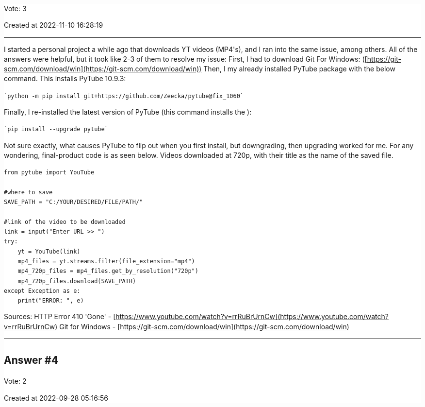  Vote: 3

Created at 2022-11-10 16:28:19

------------

I started a personal project a while ago that downloads YT videos (MP4's), and I ran into the same issue, among others. All of the answers were helpful, but it took like 2-3 of them  to resolve my issue:
First, I had to download Git For Windows: ([https://git-scm.com/download/win](https://git-scm.com/download/win))
Then, I  my already installed PyTube package with the below command. This installs PyTube 10.9.3:
```
`python -m pip install git+https://github.com/Zeecka/pytube@fix_1060`
```

Finally, I re-installed the latest version of PyTube (this command installs the ):
```
`pip install --upgrade pytube`
```

Not sure exactly, what causes PyTube to flip out when you first install, but downgrading, then upgrading worked for me.
For any wondering, final-product code is as seen below. Videos downloaded at 720p, with their title as the name of the saved file.
```
from pytube import YouTube 
  
#where to save 
SAVE_PATH = "C:/YOUR/DESIRED/FILE/PATH/" 
  
#link of the video to be downloaded 
link = input("Enter URL >> ")
try:
    yt = YouTube(link)
    mp4_files = yt.streams.filter(file_extension="mp4")
    mp4_720p_files = mp4_files.get_by_resolution("720p")
    mp4_720p_files.download(SAVE_PATH) 
except Exception as e: 
    print("ERROR: ", e)
```

Sources:
HTTP Error 410 'Gone' - [https://www.youtube.com/watch?v=rrRuBrUrnCw](https://www.youtube.com/watch?v=rrRuBrUrnCw)
Git for Windows - [https://git-scm.com/download/win](https://git-scm.com/download/win)


------------
    
    
## Answer \#4

 Vote: 2

Created at 2022-09-28 05:16:56
